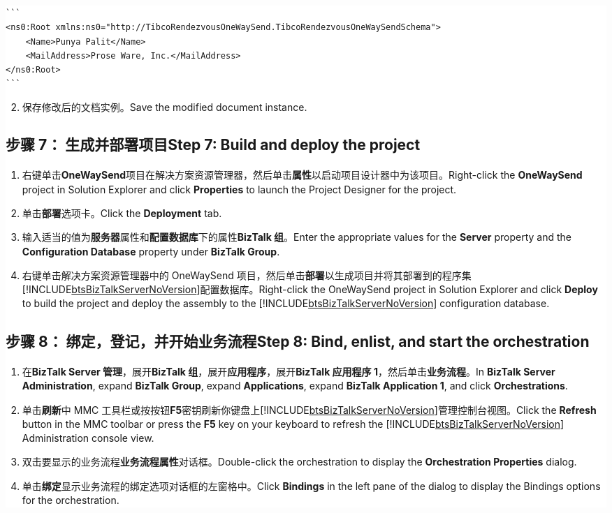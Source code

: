     ```  
    <ns0:Root xmlns:ns0="http://TibcoRendezvousOneWaySend.TibcoRendezvousOneWaySendSchema">  
        <Name>Punya Palit</Name>  
        <MailAddress>Prose Ware, Inc.</MailAddress>  
    </ns0:Root>  
    ```  
  
2.  <span data-ttu-id="1bf0a-192">保存修改后的文档实例。</span><span class="sxs-lookup"><span data-stu-id="1bf0a-192">Save the modified document instance.</span></span>  
  
## <a name="step-7-build-and-deploy-the-project"></a><span data-ttu-id="1bf0a-193">步骤 7： 生成并部署项目</span><span class="sxs-lookup"><span data-stu-id="1bf0a-193">Step 7: Build and deploy the project</span></span>  
  
1.  <span data-ttu-id="1bf0a-194">右键单击**OneWaySend**项目在解决方案资源管理器，然后单击**属性**以启动项目设计器中为该项目。</span><span class="sxs-lookup"><span data-stu-id="1bf0a-194">Right-click the **OneWaySend** project in Solution Explorer and click **Properties** to launch the Project Designer for the project.</span></span>  
  
2.  <span data-ttu-id="1bf0a-195">单击**部署**选项卡。</span><span class="sxs-lookup"><span data-stu-id="1bf0a-195">Click the **Deployment** tab.</span></span>  
  
3.  <span data-ttu-id="1bf0a-196">输入适当的值为**服务器**属性和**配置数据库**下的属性**BizTalk 组**。</span><span class="sxs-lookup"><span data-stu-id="1bf0a-196">Enter the appropriate values for the **Server** property and the **Configuration Database** property under **BizTalk Group**.</span></span>  
  
4.  <span data-ttu-id="1bf0a-197">右键单击解决方案资源管理器中的 OneWaySend 项目，然后单击**部署**以生成项目并将其部署到的程序集[!INCLUDE[btsBizTalkServerNoVersion](../includes/btsbiztalkservernoversion-md.md)]配置数据库。</span><span class="sxs-lookup"><span data-stu-id="1bf0a-197">Right-click the OneWaySend project in Solution Explorer and click **Deploy** to build the project and deploy the assembly to the [!INCLUDE[btsBizTalkServerNoVersion](../includes/btsbiztalkservernoversion-md.md)] configuration database.</span></span>  
  
## <a name="step-8-bind-enlist-and-start-the-orchestration"></a><span data-ttu-id="1bf0a-198">步骤 8： 绑定，登记，并开始业务流程</span><span class="sxs-lookup"><span data-stu-id="1bf0a-198">Step 8: Bind, enlist, and start the orchestration</span></span>  
  
1.  <span data-ttu-id="1bf0a-199">在**BizTalk Server 管理**，展开**BizTalk 组**，展开**应用程序**，展开**BizTalk 应用程序 1**，然后单击**业务流程**。</span><span class="sxs-lookup"><span data-stu-id="1bf0a-199">In **BizTalk Server Administration**, expand **BizTalk Group**, expand **Applications**, expand **BizTalk Application 1**, and click **Orchestrations**.</span></span>  
  
2.  <span data-ttu-id="1bf0a-200">单击**刷新**中 MMC 工具栏或按按钮**F5**密钥刷新你键盘上[!INCLUDE[btsBizTalkServerNoVersion](../includes/btsbiztalkservernoversion-md.md)]管理控制台视图。</span><span class="sxs-lookup"><span data-stu-id="1bf0a-200">Click the **Refresh** button in the MMC toolbar or press the **F5** key on your keyboard to refresh the [!INCLUDE[btsBizTalkServerNoVersion](../includes/btsbiztalkservernoversion-md.md)] Administration console view.</span></span>  
  
3.  <span data-ttu-id="1bf0a-201">双击要显示的业务流程**业务流程属性**对话框。</span><span class="sxs-lookup"><span data-stu-id="1bf0a-201">Double-click the orchestration to display the **Orchestration Properties** dialog.</span></span>  
  
4.  <span data-ttu-id="1bf0a-202">单击**绑定**显示业务流程的绑定选项对话框的左窗格中。</span><span class="sxs-lookup"><span data-stu-id="1bf0a-202">Click **Bindings** in the left pane of the dialog to display the Bindings options for the orchestration.</span></span>  
  